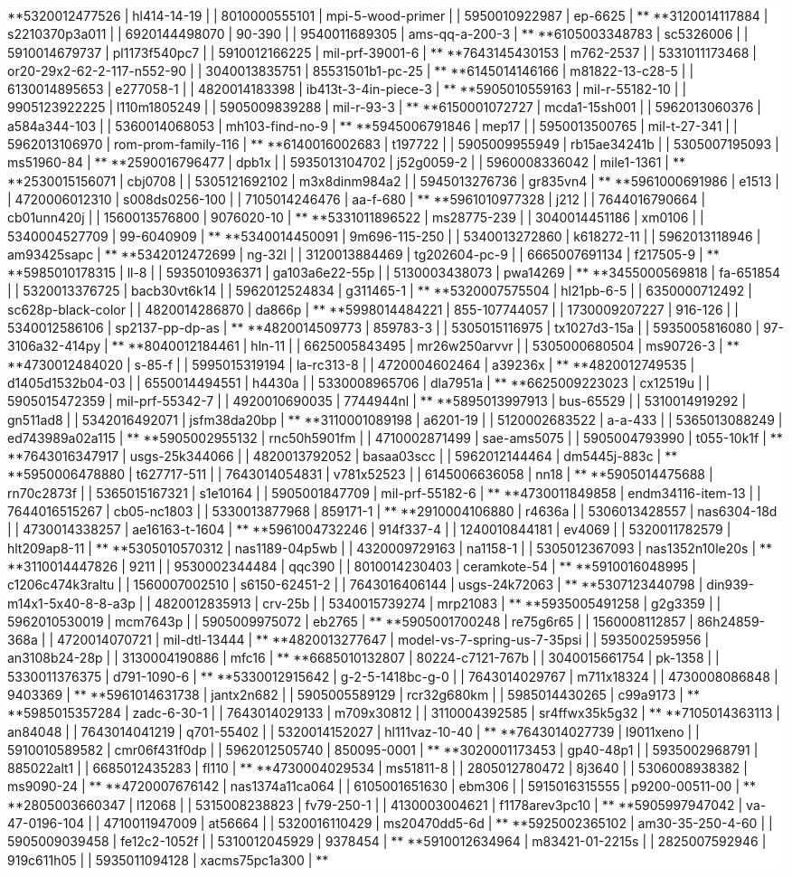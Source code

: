 **5320012477526 | hl414-14-19 |  | 8010000555101 | mpi-5-wood-primer |  | 5950010922987 | ep-6625 | **    **3120014117884 | s2210370p3a011 |  | 6920144498070 | 90-390 |  | 9540011689305 | ams-qq-a-200-3 | **    **6105003348783 | sc5326006 |  | 5910014679737 | pl1173f540pc7 |  | 5910012166225 | mil-prf-39001-6 | **    **7643145430153 | m762-2537 |  | 5331011173468 | or20-29x2-62-2-117-n552-90 |  | 3040013835751 | 85531501b1-pc-25 | **    **6145014146166 | m81822-13-c28-5 |  | 6130014895653 | e277058-1 |  | 4820014183398 | ib413t-3-4in-piece-3 | **    **5905010559163 | mil-r-55182-10 |  | 9905123922225 | l110m1805249 |  | 5905009839288 | mil-r-93-3 | **
**6150001072727 | mcda1-15sh001 |  | 5962013060376 | a584a344-103 |  | 5360014068053 | mh103-find-no-9 | **    **5945006791846 | mep17 |  | 5950013500765 | mil-t-27-341 |  | 5962013106970 | rom-prom-family-116 | **    **6140016002683 | t197722 |  | 5905009955949 | rb15ae34241b |  | 5305007195093 | ms51960-84 | **    **2590016796477 | dpb1x |  | 5935013104702 | j52g0059-2 |  | 5960008336042 | mile1-1361 | **    **2530015156071 | cbj0708 |  | 5305121692102 | m3x8dinm984a2 |  | 5945013276736 | gr835vn4 | **    **5961000691986 | e1513 |  | 4720006012310 | s008ds0256-100 |  | 7105014246476 | aa-f-680 | **
**5961010977328 | j212 |  | 7644016790664 | cb01unn420j |  | 1560013576800 | 9076020-10 | **    **5331011896522 | ms28775-239 |  | 3040014451186 | xm0106 |  | 5340004527709 | 99-6040909 | **    **5340014450091 | 9m696-115-250 |  | 5340013272860 | k618272-11 |  | 5962013118946 | am93425sapc | **    **5342012472699 | ng-32l |  | 3120013884469 | tg202604-pc-9 |  | 6665007691134 | f217505-9 | **    **5985010178315 | ll-8 |  | 5935010936371 | ga103a6e22-55p |  | 5130003438073 | pwa14269 | **    **3455000569818 | fa-651854 |  | 5320013376725 | bacb30vt6k14 |  | 5962012524834 | g311465-1 | **
**5320007575504 | hl21pb-6-5 |  | 6350000712492 | sc628p-black-color |  | 4820014286870 | da866p | **    **5998014484221 | 855-107744057 |  | 1730009207227 | 916-126 |  | 5340012586106 | sp2137-pp-dp-as | **    **4820014509773 | 859783-3 |  | 5305015116975 | tx1027d3-15a |  | 5935005816080 | 97-3106a32-414py | **    **8040012184461 | hln-11 |  | 6625005843495 | mr26w250arvvr |  | 5305000680504 | ms90726-3 | **    **4730012484020 | s-85-f |  | 5995015319194 | la-rc313-8 |  | 4720004602464 | a39236x | **    **4820012749535 | d1405d1532b04-03 |  | 6550014494551 | h4430a |  | 5330008965706 | dla7951a | **
**6625009223023 | cx12519u |  | 5905015472359 | mil-prf-55342-7 |  | 4920010690035 | 7744944nl | **    **5895013997913 | bus-65529 |  | 5310014919292 | gn511ad8 |  | 5342016492071 | jsfm38da20bp | **    **3110001089198 | a6201-19 |  | 5120002683522 | a-a-433 |  | 5365013088249 | ed743989a02a115 | **    **5905002955132 | rnc50h5901fm |  | 4710002871499 | sae-ams5075 |  | 5905004793990 | t055-10k1f | **    **7643016347917 | usgs-25k344066 |  | 4820013792052 | basaa03scc |  | 5962012144464 | dm5445j-883c | **    **5950006478880 | t627717-511 |  | 7643014054831 | v781x52523 |  | 6145006636058 | nn18 | **
**5905014475688 | rn70c2873f |  | 5365015167321 | s1e10164 |  | 5905001847709 | mil-prf-55182-6 | **    **4730011849858 | endm34116-item-13 |  | 7644016515267 | cb05-nc1803 |  | 5330013877968 | 859171-1 | **    **2910004106880 | r4636a |  | 5306013428557 | nas6304-18d |  | 4730014338257 | ae16163-t-1604 | **    **5961004732246 | 914f337-4 |  | 1240010844181 | ev4069 |  | 5320011782579 | hlt209ap8-11 | **    **5305010570312 | nas1189-04p5wb |  | 4320009729163 | na1158-1 |  | 5305012367093 | nas1352n10le20s | **    **3110014447826 | 9211 |  | 9530002344484 | qqc390 |  | 8010014230403 | ceramkote-54 | **
**5910016048995 | c1206c474k3raltu |  | 1560007002510 | s6150-62451-2 |  | 7643016406144 | usgs-24k72063 | **    **5307123440798 | din939-m14x1-5x40-8-8-a3p |  | 4820012835913 | crv-25b |  | 5340015739274 | mrp21083 | **    **5935005491258 | g2g3359 |  | 5962010530019 | mcm7643p |  | 5905009975072 | eb2765 | **    **5905001700248 | re75g6r65 |  | 1560008112857 | 86h24859-368a |  | 4720014070721 | mil-dtl-13444 | **    **4820013277647 | model-vs-7-spring-us-7-35psi |  | 5935002595956 | an3108b24-28p |  | 3130004190886 | mfc16 | **    **6685010132807 | 80224-c7121-767b |  | 3040015661754 | pk-1358 |  | 5330011376375 | d791-1090-6 | **
**5330012915642 | g-2-5-1418bc-g-0 |  | 7643014029767 | m711x18324 |  | 4730008086848 | 9403369 | **    **5961014631738 | jantx2n682 |  | 5905005589129 | rcr32g680km |  | 5985014430265 | c99a9173 | **    **5985015357284 | zadc-6-30-1 |  | 7643014029133 | m709x30812 |  | 3110004392585 | sr4ffwx35k5g32 | **    **7105014363113 | an84048 |  | 7643014041219 | q701-55402 |  | 5320014152027 | hl111vaz-10-40 | **    **7643014027739 | l9011xeno |  | 5910010589582 | cmr06f431f0dp |  | 5962012505740 | 850095-0001 | **    **3020001173453 | gp40-48p1 |  | 5935002968791 | 885022alt1 |  | 6685012435283 | fl110 | **
**4730004029534 | ms51811-8 |  | 2805012780472 | 8j3640 |  | 5306008938382 | ms9090-24 | **    **4720007676142 | nas1374a11ca064 |  | 6105001651630 | ebm306 |  | 5915016315555 | p9200-00511-00 | **    **2805003660347 | l12068 |  | 5315008238823 | fv79-250-1 |  | 4130003004621 | f1178arev3pc10 | **    **5905997947042 | va-47-0196-104 |  | 4710011947009 | at56664 |  | 5320016110429 | ms20470dd5-6d | **    **5925002365102 | am30-35-250-4-60 |  | 5905009039458 | fe12c2-1052f |  | 5310012045929 | 9378454 | **    **5910012634964 | m83421-01-2215s |  | 2825007592946 | 919c611h05 |  | 5935011094128 | xacms75pc1a300 | **